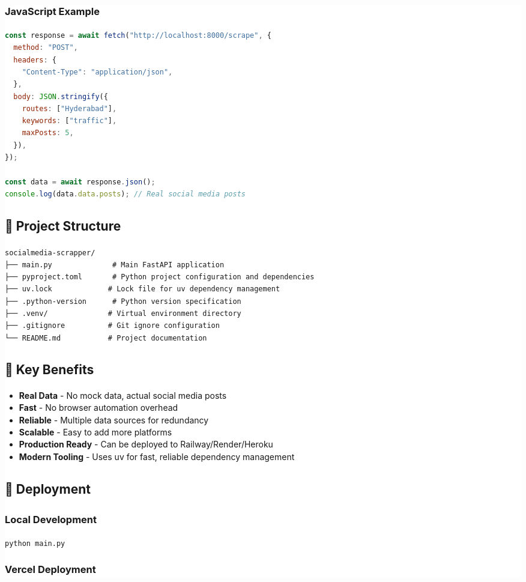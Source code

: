 ### JavaScript Example

```javascript
const response = await fetch("http://localhost:8000/scrape", {
  method: "POST",
  headers: {
    "Content-Type": "application/json",
  },
  body: JSON.stringify({
    routes: ["Hyderabad"],
    keywords: ["traffic"],
    maxPosts: 5,
  }),
});

const data = await response.json();
console.log(data.data.posts); // Real social media posts
```

## 📁 Project Structure

```
socialmedia-scrapper/
├── main.py              # Main FastAPI application
├── pyproject.toml       # Python project configuration and dependencies
├── uv.lock             # Lock file for uv dependency management
├── .python-version      # Python version specification
├── .venv/              # Virtual environment directory
├── .gitignore          # Git ignore configuration
└── README.md           # Project documentation
```

## 🎯 Key Benefits

- **Real Data** - No mock data, actual social media posts
- **Fast** - No browser automation overhead
- **Reliable** - Multiple data sources for redundancy
- **Scalable** - Easy to add more platforms
- **Production Ready** - Can be deployed to Railway/Render/Heroku
- **Modern Tooling** - Uses uv for fast, reliable dependency management

## 🚀 Deployment

### Local Development

```bash
python main.py
```

### Vercel Deployment
